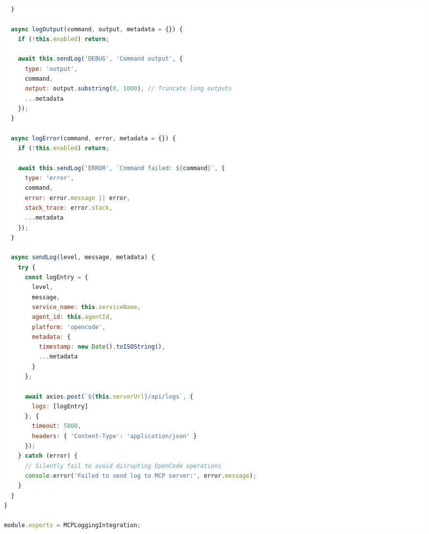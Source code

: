 ```javascript
  }

  async logOutput(command, output, metadata = {}) {
    if (!this.enabled) return;
    
    await this.sendLog('DEBUG', 'Command output', {
      type: 'output',
      command,
      output: output.substring(0, 1000), // Truncate long outputs
      ...metadata
    });
  }

  async logError(command, error, metadata = {}) {
    if (!this.enabled) return;
    
    await this.sendLog('ERROR', `Command failed: ${command}`, {
      type: 'error',
      command,
      error: error.message || error,
      stack_trace: error.stack,
      ...metadata
    });
  }

  async sendLog(level, message, metadata) {
    try {
      const logEntry = {
        level,
        message,
        service_name: this.serviceName,
        agent_id: this.agentId,
        platform: 'opencode',
        metadata: {
          timestamp: new Date().toISOString(),
          ...metadata
        }
      };

      await axios.post(`${this.serverUrl}/api/logs`, {
        logs: [logEntry]
      }, {
        timeout: 5000,
        headers: { 'Content-Type': 'application/json' }
      });
    } catch (error) {
      // Silently fail to avoid disrupting OpenCode operations
      console.error('Failed to send log to MCP server:', error.message);
    }
  }
}

module.exports = MCPLoggingIntegration;
```
